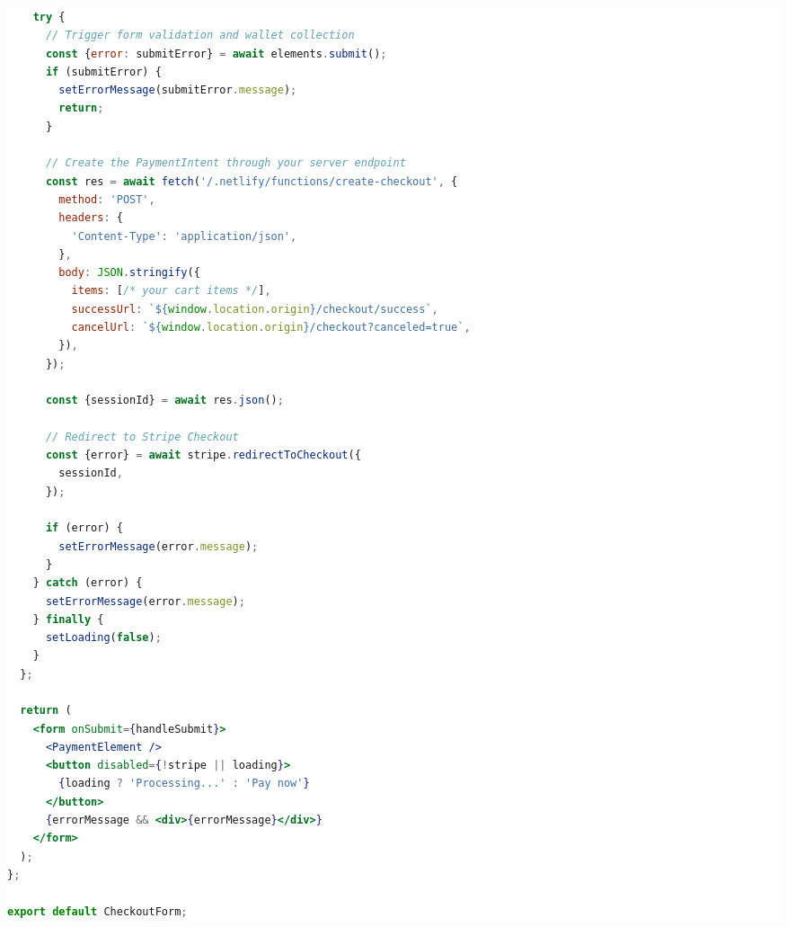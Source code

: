 ```jsx
    try {
      // Trigger form validation and wallet collection
      const {error: submitError} = await elements.submit();
      if (submitError) {
        setErrorMessage(submitError.message);
        return;
      }

      // Create the PaymentIntent through your server endpoint
      const res = await fetch('/.netlify/functions/create-checkout', {
        method: 'POST',
        headers: {
          'Content-Type': 'application/json',
        },
        body: JSON.stringify({
          items: [/* your cart items */],
          successUrl: `${window.location.origin}/checkout/success`,
          cancelUrl: `${window.location.origin}/checkout?canceled=true`,
        }),
      });

      const {sessionId} = await res.json();
      
      // Redirect to Stripe Checkout
      const {error} = await stripe.redirectToCheckout({
        sessionId,
      });

      if (error) {
        setErrorMessage(error.message);
      }
    } catch (error) {
      setErrorMessage(error.message);
    } finally {
      setLoading(false);
    }
  };

  return (
    <form onSubmit={handleSubmit}>
      <PaymentElement />
      <button disabled={!stripe || loading}>
        {loading ? 'Processing...' : 'Pay now'}
      </button>
      {errorMessage && <div>{errorMessage}</div>}
    </form>
  );
};

export default CheckoutForm;
```
